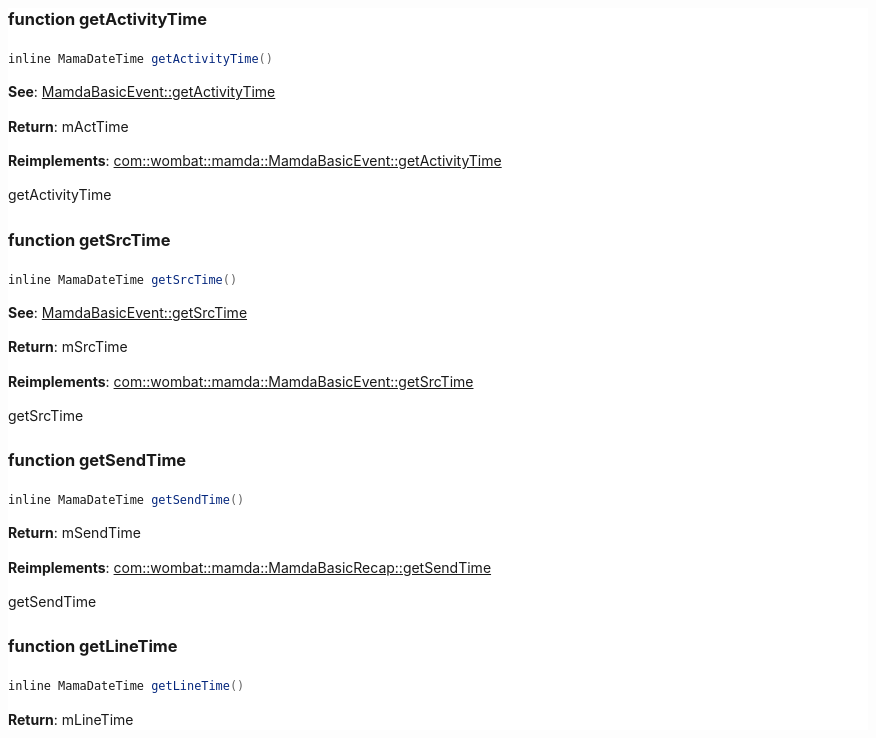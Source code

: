 
### function getActivityTime

```java
inline MamaDateTime getActivityTime()
```


**See**: [MamdaBasicEvent::getActivityTime](interfacecom_1_1wombat_1_1mamda_1_1MamdaBasicEvent.html#function-getactivitytime)

**Return**: mActTime 

**Reimplements**: [com::wombat::mamda::MamdaBasicEvent::getActivityTime](interfacecom_1_1wombat_1_1mamda_1_1MamdaBasicEvent.html#function-getactivitytime)


getActivityTime 


### function getSrcTime

```java
inline MamaDateTime getSrcTime()
```


**See**: [MamdaBasicEvent::getSrcTime](interfacecom_1_1wombat_1_1mamda_1_1MamdaBasicEvent.html#function-getsrctime)

**Return**: mSrcTime 

**Reimplements**: [com::wombat::mamda::MamdaBasicEvent::getSrcTime](interfacecom_1_1wombat_1_1mamda_1_1MamdaBasicEvent.html#function-getsrctime)


getSrcTime 


### function getSendTime

```java
inline MamaDateTime getSendTime()
```


**Return**: mSendTime 

**Reimplements**: [com::wombat::mamda::MamdaBasicRecap::getSendTime](interfacecom_1_1wombat_1_1mamda_1_1MamdaBasicRecap.html#function-getsendtime)


getSendTime 


### function getLineTime

```java
inline MamaDateTime getLineTime()
```


**Return**: mLineTime 
